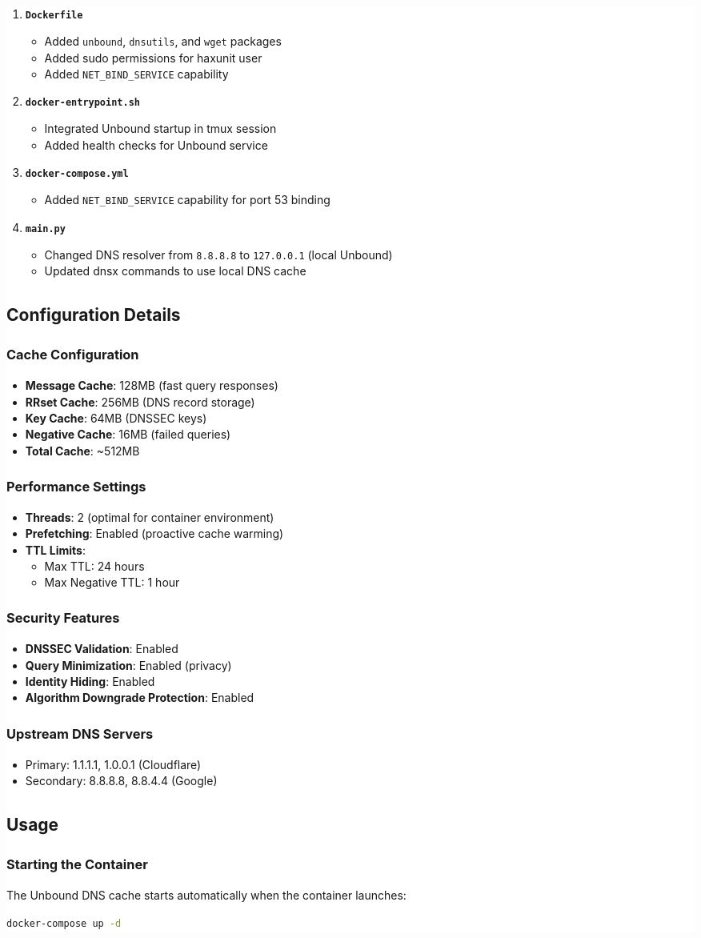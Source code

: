 1. **`Dockerfile`**
   - Added `unbound`, `dnsutils`, and `wget` packages
   - Added sudo permissions for haxunit user
   - Added `NET_BIND_SERVICE` capability

2. **`docker-entrypoint.sh`**
   - Integrated Unbound startup in tmux session
   - Added health checks for Unbound service

3. **`docker-compose.yml`**
   - Added `NET_BIND_SERVICE` capability for port 53 binding

4. **`main.py`**
   - Changed DNS resolver from `8.8.8.8` to `127.0.0.1` (local Unbound)
   - Updated dnsx commands to use local DNS cache

## Configuration Details

### Cache Configuration
- **Message Cache**: 128MB (fast query responses)
- **RRset Cache**: 256MB (DNS record storage)
- **Key Cache**: 64MB (DNSSEC keys)
- **Negative Cache**: 16MB (failed queries)
- **Total Cache**: ~512MB

### Performance Settings
- **Threads**: 2 (optimal for container environment)
- **Prefetching**: Enabled (proactive cache warming)
- **TTL Limits**: 
  - Max TTL: 24 hours
  - Max Negative TTL: 1 hour

### Security Features
- **DNSSEC Validation**: Enabled
- **Query Minimization**: Enabled (privacy)
- **Identity Hiding**: Enabled
- **Algorithm Downgrade Protection**: Enabled

### Upstream DNS Servers
- Primary: 1.1.1.1, 1.0.0.1 (Cloudflare)
- Secondary: 8.8.8.8, 8.8.4.4 (Google)

## Usage

### Starting the Container

The Unbound DNS cache starts automatically when the container launches:

```bash
docker-compose up -d
```
